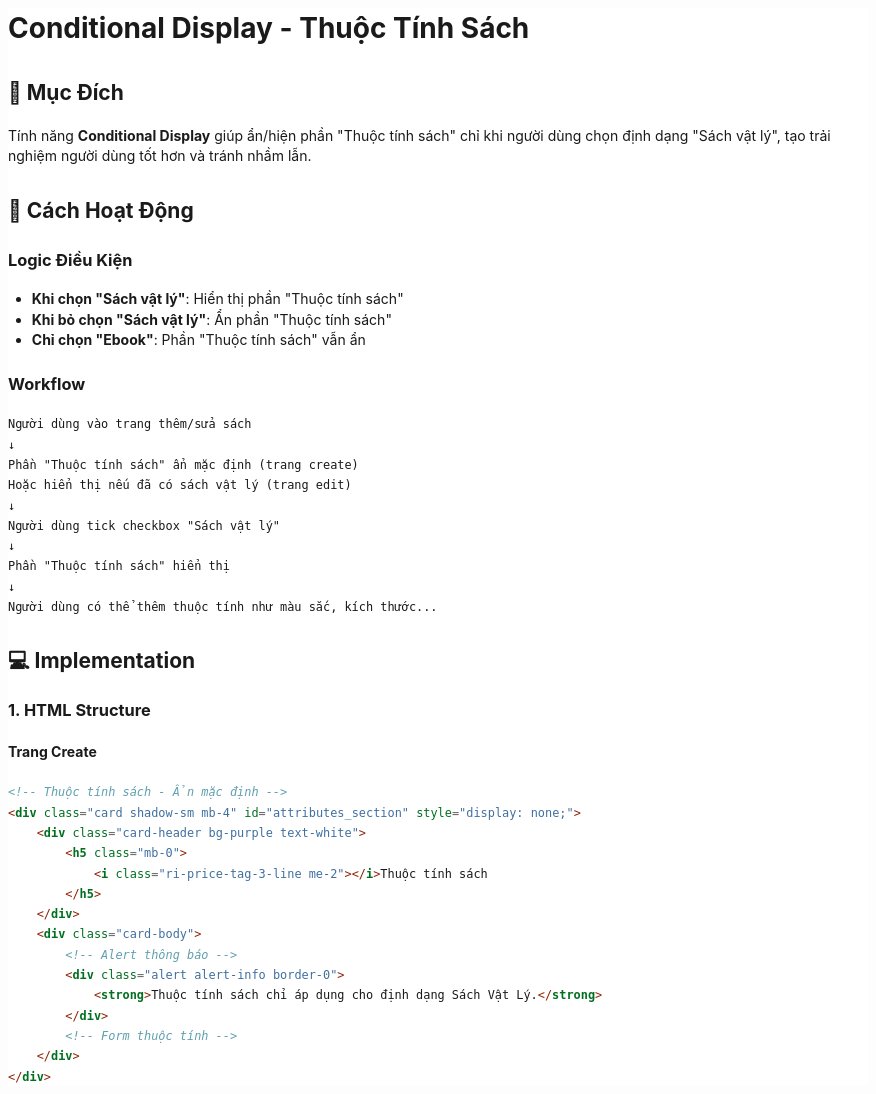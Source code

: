 # Conditional Display - Thuộc Tính Sách

## 🎯 Mục Đích

Tính năng **Conditional Display** giúp ẩn/hiện phần "Thuộc tính sách" chỉ khi người dùng chọn định dạng "Sách vật lý", tạo trải nghiệm người dùng tốt hơn và tránh nhầm lẫn.

## 🔧 Cách Hoạt Động

### Logic Điều Kiện
- **Khi chọn "Sách vật lý"**: Hiển thị phần "Thuộc tính sách"
- **Khi bỏ chọn "Sách vật lý"**: Ẩn phần "Thuộc tính sách"
- **Chỉ chọn "Ebook"**: Phần "Thuộc tính sách" vẫn ẩn

### Workflow
```
Người dùng vào trang thêm/sửa sách
↓
Phần "Thuộc tính sách" ẩn mặc định (trang create)
Hoặc hiển thị nếu đã có sách vật lý (trang edit)
↓
Người dùng tick checkbox "Sách vật lý"
↓
Phần "Thuộc tính sách" hiển thị
↓
Người dùng có thể thêm thuộc tính như màu sắc, kích thước...
```

## 💻 Implementation

### 1. HTML Structure

#### Trang Create
```html
<!-- Thuộc tính sách - Ẩn mặc định -->
<div class="card shadow-sm mb-4" id="attributes_section" style="display: none;">
    <div class="card-header bg-purple text-white">
        <h5 class="mb-0">
            <i class="ri-price-tag-3-line me-2"></i>Thuộc tính sách
        </h5>
    </div>
    <div class="card-body">
        <!-- Alert thông báo -->
        <div class="alert alert-info border-0">
            <strong>Thuộc tính sách chỉ áp dụng cho định dạng Sách Vật Lý.</strong>
        </div>
        <!-- Form thuộc tính -->
    </div>
</div>
```
